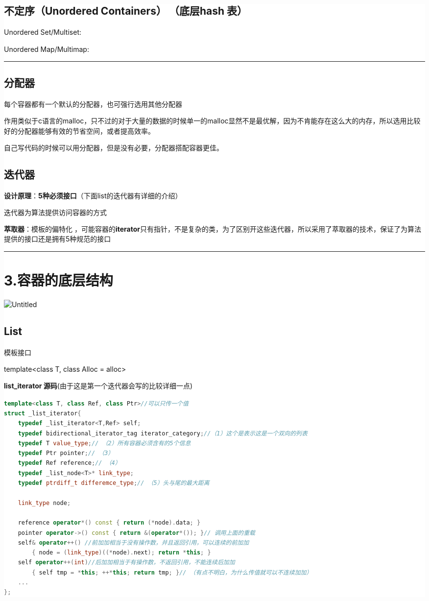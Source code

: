 ## 不定序（Unordered Containers） （底层hash 表）

Unordered Set/Multiset:

Unordered Map/Multimap:

---

## 分配器

每个容器都有一个默认的分配器，也可强行选用其他分配器

作用类似于c语言的malloc，只不过的对于大量的数据的时候单一的malloc显然不是最优解，因为不肯能存在这么大的内存，所以选用比较好的分配器能够有效的节省空间，或者提高效率。

自己写代码的时候可以用分配器，但是没有必要，分配器搭配容器更佳。

## 迭代器

**设计原理**：**5种必须接口**（下面list的迭代器有详细的介绍）

迭代器为算法提供访问容器的方式

**萃取器**：模板的偏特化 ，可能容器的**iterator**只有指针，不是复杂的类，为了区别开这些迭代器，所以采用了萃取器的技术，保证了为算法提供的接口还是拥有5种规范的接口

---

# 3.容器的底层结构

![Untitled](https://s0rry-1308583710.cos.ap-chengdu.myqcloud.com/markdown/202204262241738.png)

## List

模板接口

template<class T, class Alloc = alloc>

**list_iterator 源码**(由于这是第一个迭代器会写的比较详细一点)

```cpp
template<class T, class Ref, class Ptr>//可以只传一个值
struct _list_iterator{
	typedef _list_iterator<T,Ref> self;
	typedef bidirectional_iterator_tag iterator_category;//（1）这个是表示这是一个双向的列表
	typedef T value_type;// （2）所有容器必须含有的5个信息
	typedef Ptr pointer;// （3）
	typedef Ref reference;// （4）
	typedef _list_node<T>* link_type;
	typedef ptrdiff_t differemce_type;// （5）头与尾的最大距离

	link_type node;

	reference operator*() const { return (*node).data; }
	pointer operator->() const { return &(operator*()); }// 调用上面的重载
	self& operator++() //前加加相当于没有操作数，并且返回引用，可以连续的前加加
		{ node = (link_type)((*node).next); return *this; }
	self operator++(int)//后加加相当于有操作数，不返回引用，不能连续后加加
		{ self tmp = *this; ++*this; return tmp; }// （有点不明白，为什么传值就可以不连续加加）
	...
};
```
